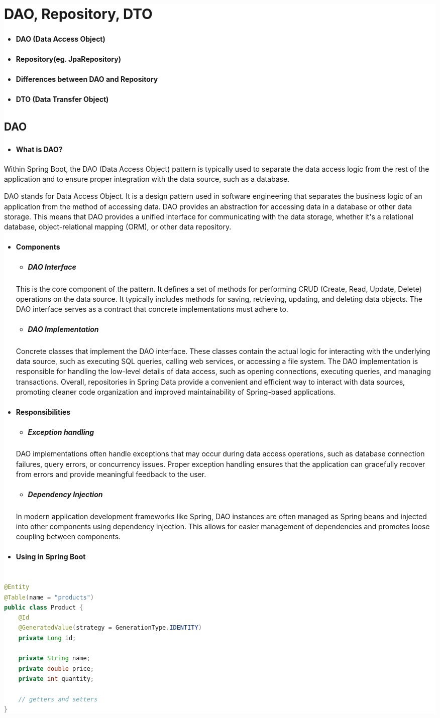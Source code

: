 # DAO, Repository, DTO


- #### DAO (Data Access Object) 
- #### Repository(eg. JpaRepository)  
- #### Differences between DAO and Repository
- #### DTO (Data Transfer Object) 

## DAO

- #### What is DAO?
Within Spring Boot, the DAO (Data Access Object) pattern is typically used to separate the data access logic from the rest of the application and to ensure proper integration with the data source, such as a database.

DAO stands for Data Access Object. It is a design pattern used in software engineering that separates the business logic of an application from the method of accessing data. DAO provides an abstraction for accessing data in a database or other data storage. This means that DAO provides a unified interface for communicating with the data storage, whether it's a relational database, object-relational mapping (ORM), or other data repository.
- #### Components
  - ##### DAO Interface
  This is the core component of the pattern. It defines a set of methods for performing CRUD (Create, Read, Update, Delete) operations on the data source. It typically includes methods for saving, retrieving, updating, and deleting data objects. The DAO interface serves as a contract that concrete implementations must adhere to.
  
  - ##### DAO Implementation
  Concrete classes that implement the DAO interface. These classes contain the actual logic for interacting with the underlying data source, such as executing SQL queries, calling web services, or accessing a file system. The DAO implementation is responsible for handling the low-level details of data access, such as opening connections, executing queries, and managing transactions.
Overall, repositories in Spring Data provide a convenient and efficient way to interact with data sources, promoting cleaner code organization and improved maintainability of Spring-based applications.
- #### Responsibilities
  - ##### Exception handling
  DAO implementations often handle exceptions that may occur during data access operations, such as database connection failures, query errors, or concurrency issues. Proper exception handling ensures that the application can gracefully recover from errors and provide meaningful feedback to the user.

  - ##### Dependency Injection
  In modern application development frameworks like Spring, DAO instances are often managed as Spring beans and injected into other components using dependency injection. This allows for easier management of dependencies and promotes loose coupling between components.

- #### Using in Spring Boot

```java

@Entity
@Table(name = "products")
public class Product {
    @Id
    @GeneratedValue(strategy = GenerationType.IDENTITY)
    private Long id;

    private String name;
    private double price;
    private int quantity;

    // getters and setters
}


```